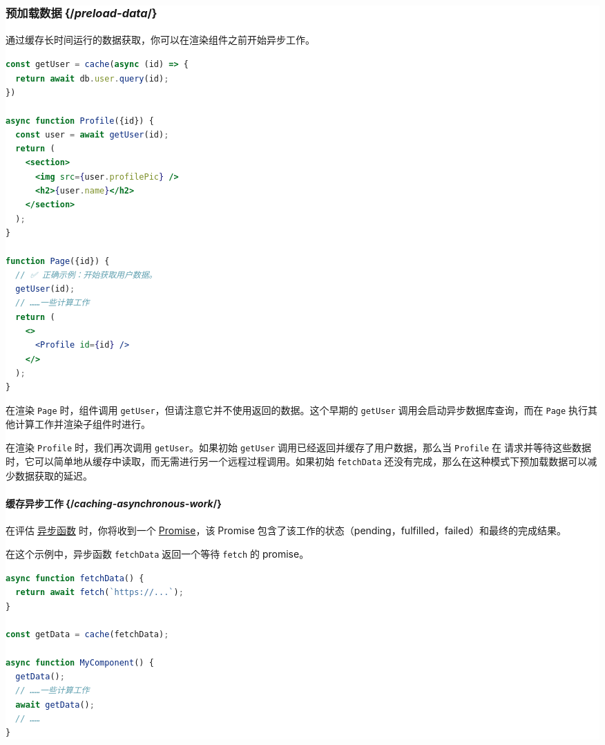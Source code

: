 ### 预加载数据 {/*preload-data*/}

通过缓存长时间运行的数据获取，你可以在渲染组件之前开始异步工作。

```jsx [[2, 6, "await getUser(id)"], [1, 17, "getUser(id)"]]
const getUser = cache(async (id) => {
  return await db.user.query(id);
})

async function Profile({id}) {
  const user = await getUser(id);
  return (
    <section>
      <img src={user.profilePic} />
      <h2>{user.name}</h2>
    </section>
  );
}

function Page({id}) {
  // ✅ 正确示例：开始获取用户数据。
  getUser(id);
  // ……一些计算工作
  return (
    <>
      <Profile id={id} />
    </>
  );
}
```

在渲染 `Page` 时，组件调用 <CodeStep step={1}>`getUser`</CodeStep>，但请注意它并不使用返回的数据。这个早期的 <CodeStep step={1}>`getUser`</CodeStep> 调用会启动异步数据库查询，而在 `Page` 执行其他计算工作并渲染子组件时进行。

在渲染 `Profile` 时，我们再次调用 <CodeStep step={2}>`getUser`</CodeStep>。如果初始 <CodeStep step={1}>`getUser`</CodeStep> 调用已经返回并缓存了用户数据，那么当 `Profile` 在 <CodeStep step={2}>请求并等待这些数据</CodeStep> 时，它可以简单地从缓存中读取，而无需进行另一个远程过程调用。如果初始 <CodeStep step={1}>`fetchData`</CodeStep> 还没有完成，那么在这种模式下预加载数据可以减少数据获取的延迟。

<DeepDive>

#### 缓存异步工作 {/*caching-asynchronous-work*/}

在评估 [异步函数](https://developer.mozilla.org/zh-CN/docs/Web/JavaScript/Reference/Statements/async_function) 时，你将收到一个 [Promise](https://developer.mozilla.org/zh-CN/docs/Web/JavaScript/Reference/Global_Objects/Promise)，该 Promise 包含了该工作的状态（pending，fulfilled，failed）和最终的完成结果。

在这个示例中，异步函数 <CodeStep step={1}>`fetchData`</CodeStep> 返回一个等待 `fetch` 的 promise。

```js [[1, 1, "fetchData()"], [2, 8, "getData()"], [3, 10, "getData()"]]
async function fetchData() {
  return await fetch(`https://...`);
}

const getData = cache(fetchData);

async function MyComponent() {
  getData();
  // ……一些计算工作
  await getData();
  // ……
}
```


[//]: # 'TODO: 一旦 https://github.com/reactjs/react.dev/pull/6177 被合并，将为服务器组件/客户端组件（Server/Client Component）引用添加链接'
[//]: # 'TODO: 合并后向服务器组件添加链接。'
[//]: # 'TODO: 合并后在文档中添加链接和提醒。'
[//]: # '参与 `use` 相关文档以了解更多关于在客户端组件中使用异步数据渲染组件的内容。'